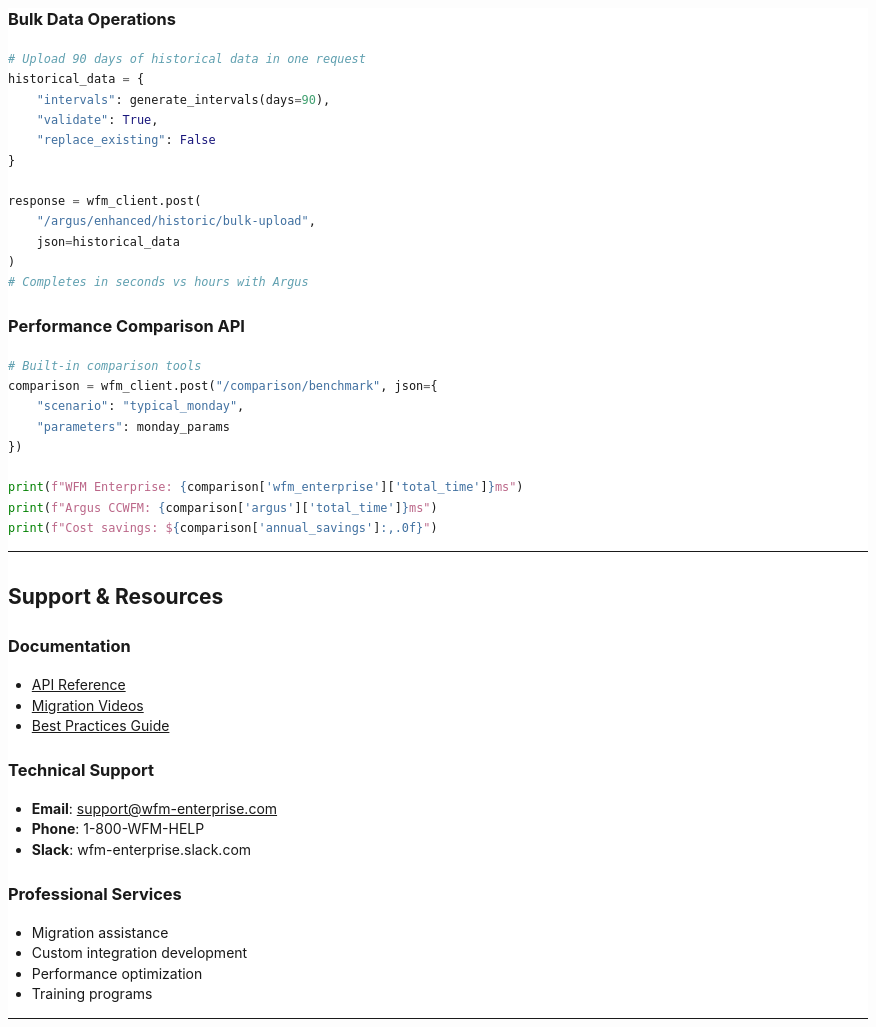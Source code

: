### Bulk Data Operations
```python
# Upload 90 days of historical data in one request
historical_data = {
    "intervals": generate_intervals(days=90),
    "validate": True,
    "replace_existing": False
}

response = wfm_client.post(
    "/argus/enhanced/historic/bulk-upload",
    json=historical_data
)
# Completes in seconds vs hours with Argus
```

### Performance Comparison API
```python
# Built-in comparison tools
comparison = wfm_client.post("/comparison/benchmark", json={
    "scenario": "typical_monday",
    "parameters": monday_params
})

print(f"WFM Enterprise: {comparison['wfm_enterprise']['total_time']}ms")
print(f"Argus CCWFM: {comparison['argus']['total_time']}ms")
print(f"Cost savings: ${comparison['annual_savings']:,.0f}")
```

---

## Support & Resources

### Documentation
- [API Reference](/api/v1/docs)
- [Migration Videos](https://wfm-enterprise.com/migration)
- [Best Practices Guide](/docs/best-practices)

### Technical Support
- **Email**: support@wfm-enterprise.com
- **Phone**: 1-800-WFM-HELP
- **Slack**: wfm-enterprise.slack.com

### Professional Services
- Migration assistance
- Custom integration development
- Performance optimization
- Training programs

---
